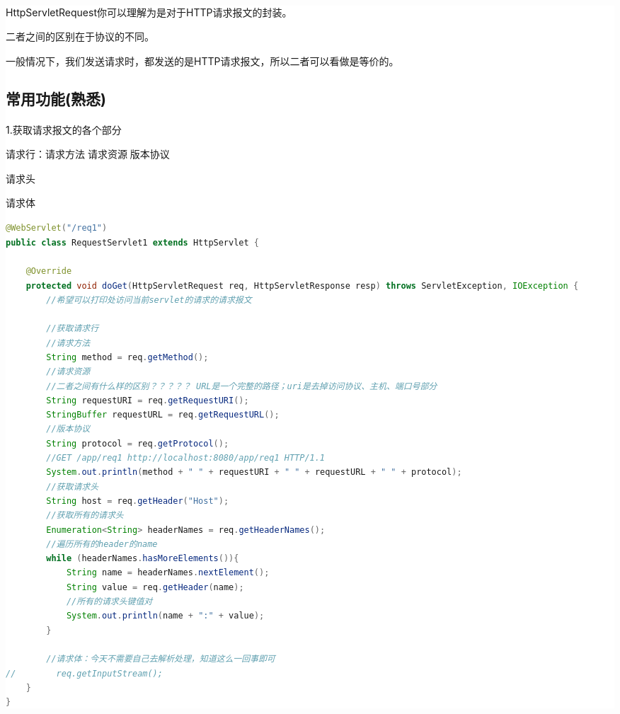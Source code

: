 HttpServletRequest你可以理解为是对于HTTP请求报文的封装。

二者之间的区别在于协议的不同。

一般情况下，我们发送请求时，都发送的是HTTP请求报文，所以二者可以看做是等价的。

## 常用功能(熟悉)

1.获取请求报文的各个部分

请求行：请求方法 请求资源 版本协议

请求头

请求体

```java
@WebServlet("/req1")
public class RequestServlet1 extends HttpServlet {

    @Override
    protected void doGet(HttpServletRequest req, HttpServletResponse resp) throws ServletException, IOException {
        //希望可以打印处访问当前servlet的请求的请求报文

        //获取请求行
        //请求方法
        String method = req.getMethod();
        //请求资源
        //二者之间有什么样的区别？？？？？ URL是一个完整的路径；uri是去掉访问协议、主机、端口号部分
        String requestURI = req.getRequestURI();
        StringBuffer requestURL = req.getRequestURL();
        //版本协议
        String protocol = req.getProtocol();
        //GET /app/req1 http://localhost:8080/app/req1 HTTP/1.1
        System.out.println(method + " " + requestURI + " " + requestURL + " " + protocol);
        //获取请求头
        String host = req.getHeader("Host");
        //获取所有的请求头
        Enumeration<String> headerNames = req.getHeaderNames();
        //遍历所有的header的name
        while (headerNames.hasMoreElements()){
            String name = headerNames.nextElement();
            String value = req.getHeader(name);
            //所有的请求头键值对
            System.out.println(name + ":" + value);
        }

        //请求体：今天不需要自己去解析处理，知道这么一回事即可
//        req.getInputStream();
    }
}
```
